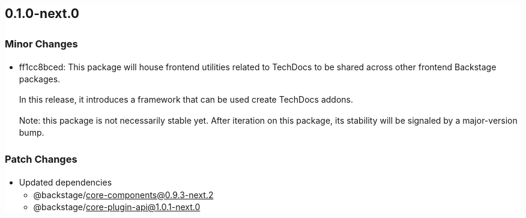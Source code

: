 ## 0.1.0-next.0

### Minor Changes

- ff1cc8bced: This package will house frontend utilities related to TechDocs to be shared across other frontend Backstage packages.

  In this release, it introduces a framework that can be used create TechDocs addons.

  Note: this package is not necessarily stable yet. After iteration on this package, its stability will be signaled by a major-version bump.

### Patch Changes

- Updated dependencies
  - @backstage/core-components@0.9.3-next.2
  - @backstage/core-plugin-api@1.0.1-next.0
